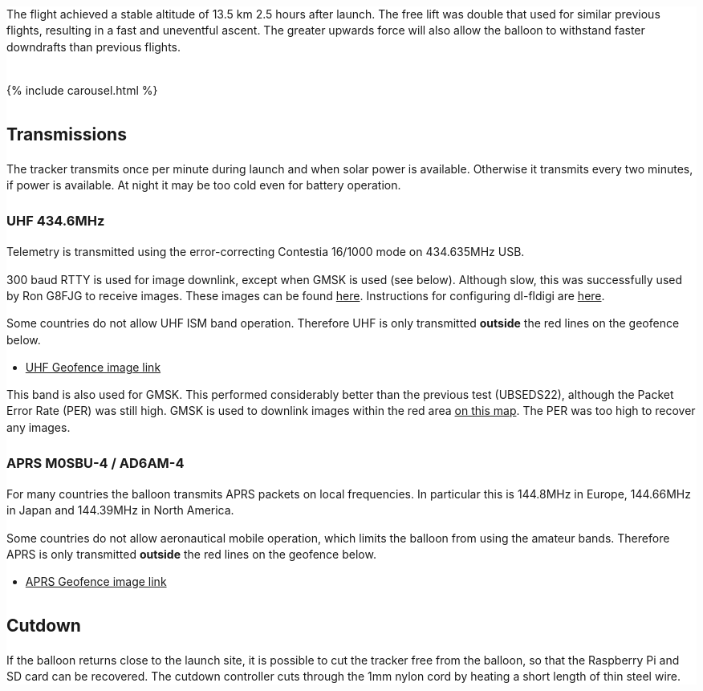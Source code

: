 The flight achieved a stable altitude of 13.5 km 2.5 hours after
launch. The free lift was double that used for similar previous
flights, resulting in a fast and uneventful ascent. The greater
upwards force will also allow the balloon to withstand faster
downdrafts than previous flights.

<br/>
{% include carousel.html %}
<br/>

## Transmissions

The tracker transmits once per minute during launch and when solar
power is available. Otherwise it transmits every two minutes, if power
is available. At night it may be too cold even for battery operation.

### UHF 434.6MHz

Telemetry is transmitted using the error-correcting Contestia 16/1000
mode on 434.635MHz USB.

300 baud RTTY is used for image downlink, except when GMSK is used
(see below). Although slow, this was successfully used by Ron G8FJG to
receive images. These images can be found
[here](http://ssdv.bristol-seds.co.uk/2017/04/02/ubseds24.html). Instructions
for configuring dl-fldigi are [here](http://ssdv.bristol-seds.co.uk).

Some countries do not allow UHF ISM band operation. Therefore UHF is
only transmitted **outside** the red lines on the geofence below.

* [UHF Geofence image link](/assets/flights/24/ubseds24_no_uhf_world_miller_cylindrical.png)

This band is also used for GMSK. This performed considerably better
than the previous test (UBSEDS22), although the Packet Error Rate
(PER) was still high. GMSK is used to downlink images within the red area
[on this map](/assets/flights/24/ubseds24_gmsk_rtty.png). The PER was
too high to recover any images.

### APRS M0SBU-4 / AD6AM-4

For many countries the balloon transmits APRS packets on local
frequencies. In particular this is 144.8MHz in Europe, 144.66MHz in
Japan and 144.39MHz in North America.

Some countries do not allow aeronautical mobile operation, which
limits the balloon from using the amateur bands. Therefore APRS is
only transmitted **outside** the red lines on the geofence below.

* [APRS Geofence image link](/assets/flights/24/ubseds24_no_aprs_world_miller_cylindrical.png)

## Cutdown

If the balloon returns close to the launch site, it is possible to cut
the tracker free from the balloon, so that the Raspberry Pi and SD
card can be recovered. The cutdown controller cuts through the 1mm
nylon cord by heating a short length of thin steel wire.
